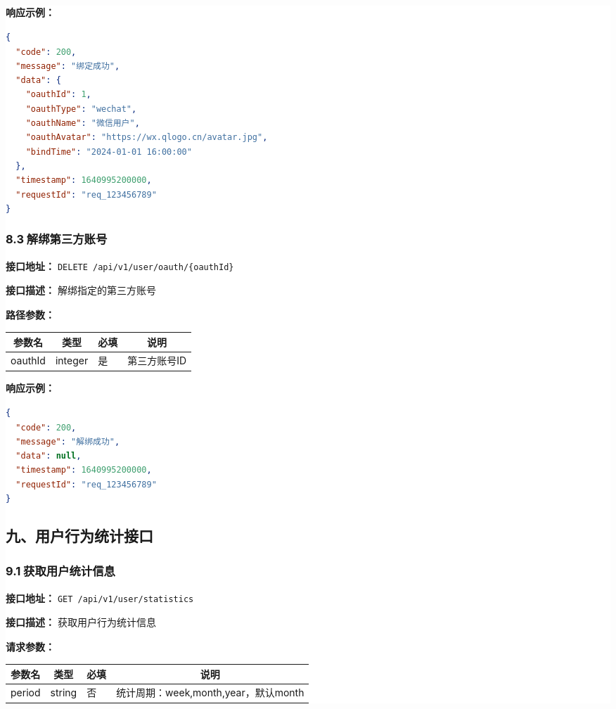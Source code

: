 **响应示例：**

```json
{
  "code": 200,
  "message": "绑定成功",
  "data": {
    "oauthId": 1,
    "oauthType": "wechat",
    "oauthName": "微信用户",
    "oauthAvatar": "https://wx.qlogo.cn/avatar.jpg",
    "bindTime": "2024-01-01 16:00:00"
  },
  "timestamp": 1640995200000,
  "requestId": "req_123456789"
}
```

### 8.3 解绑第三方账号

**接口地址：** `DELETE /api/v1/user/oauth/{oauthId}`

**接口描述：** 解绑指定的第三方账号

**路径参数：**

| 参数名 | 类型 | 必填 | 说明 |
|--------|------|------|------|
| oauthId | integer | 是 | 第三方账号ID |

**响应示例：**

```json
{
  "code": 200,
  "message": "解绑成功",
  "data": null,
  "timestamp": 1640995200000,
  "requestId": "req_123456789"
}
```

## 九、用户行为统计接口

### 9.1 获取用户统计信息

**接口地址：** `GET /api/v1/user/statistics`

**接口描述：** 获取用户行为统计信息

**请求参数：**

| 参数名 | 类型 | 必填 | 说明 |
|--------|------|------|------|
| period | string | 否 | 统计周期：week,month,year，默认month |
